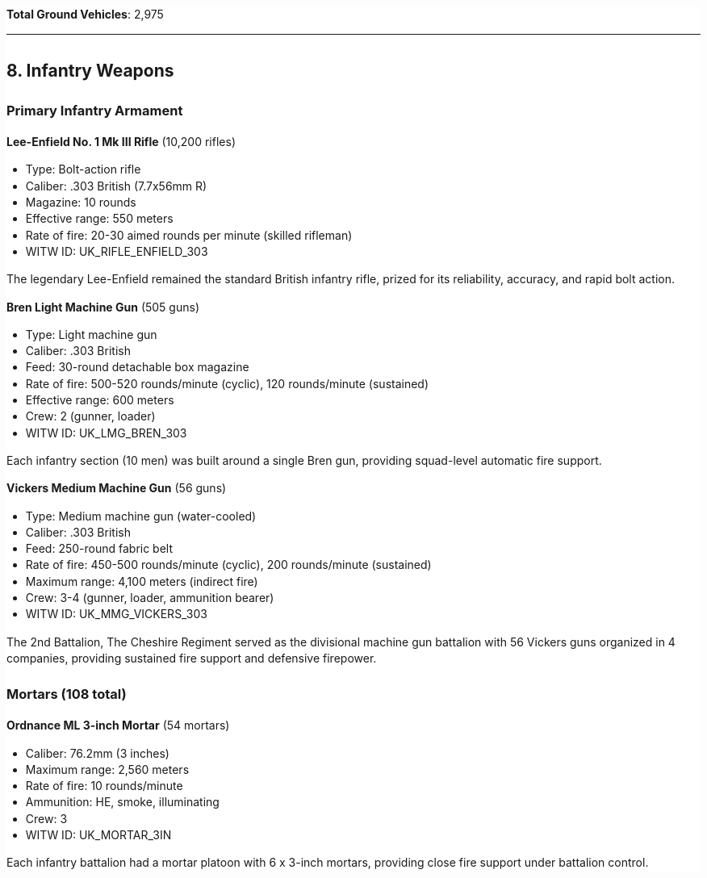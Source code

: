 **Total Ground Vehicles**: 2,975

---

## 8. Infantry Weapons

### Primary Infantry Armament

**Lee-Enfield No. 1 Mk III Rifle** (10,200 rifles)
- Type: Bolt-action rifle
- Caliber: .303 British (7.7x56mm R)
- Magazine: 10 rounds
- Effective range: 550 meters
- Rate of fire: 20-30 aimed rounds per minute (skilled rifleman)
- WITW ID: UK_RIFLE_ENFIELD_303

The legendary Lee-Enfield remained the standard British infantry rifle, prized for its reliability, accuracy, and rapid bolt action.

**Bren Light Machine Gun** (505 guns)
- Type: Light machine gun
- Caliber: .303 British
- Feed: 30-round detachable box magazine
- Rate of fire: 500-520 rounds/minute (cyclic), 120 rounds/minute (sustained)
- Effective range: 600 meters
- Crew: 2 (gunner, loader)
- WITW ID: UK_LMG_BREN_303

Each infantry section (10 men) was built around a single Bren gun, providing squad-level automatic fire support.

**Vickers Medium Machine Gun** (56 guns)
- Type: Medium machine gun (water-cooled)
- Caliber: .303 British
- Feed: 250-round fabric belt
- Rate of fire: 450-500 rounds/minute (cyclic), 200 rounds/minute (sustained)
- Maximum range: 4,100 meters (indirect fire)
- Crew: 3-4 (gunner, loader, ammunition bearer)
- WITW ID: UK_MMG_VICKERS_303

The 2nd Battalion, The Cheshire Regiment served as the divisional machine gun battalion with 56 Vickers guns organized in 4 companies, providing sustained fire support and defensive firepower.

### Mortars (108 total)

**Ordnance ML 3-inch Mortar** (54 mortars)
- Caliber: 76.2mm (3 inches)
- Maximum range: 2,560 meters
- Rate of fire: 10 rounds/minute
- Ammunition: HE, smoke, illuminating
- Crew: 3
- WITW ID: UK_MORTAR_3IN

Each infantry battalion had a mortar platoon with 6 x 3-inch mortars, providing close fire support under battalion control.
